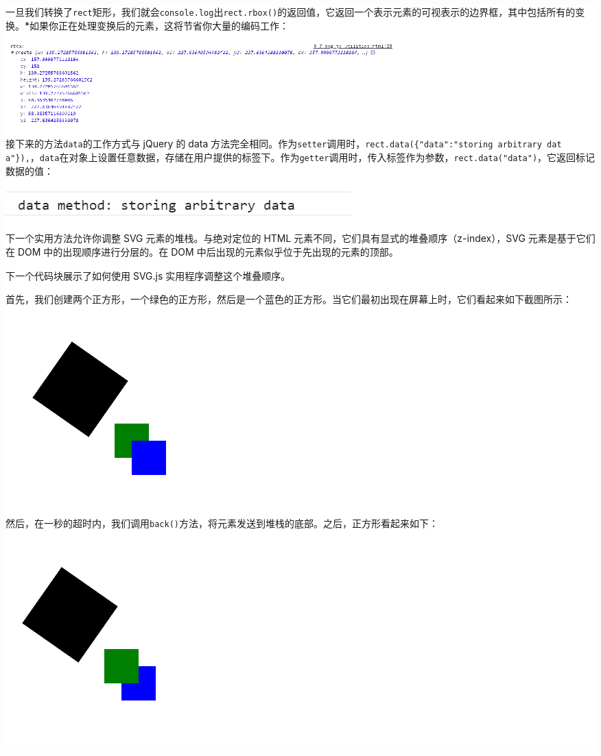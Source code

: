 一旦我们转换了`rect`矩形，我们就会`console.log`出`rect.rbox()`的返回值，它返回一个表示元素的可视表示的边界框，其中包括所有的变换。*如果你正在处理变换后的元素，这将节省你大量的编码工作：

![](img/0c7752a6-c0b5-4358-b450-07eeb98ada5d.png)

接下来的方法`data`的工作方式与 jQuery 的 data 方法完全相同。作为`setter`调用时，`rect.data({"data":"storing arbitrary data"}),`，`data`在对象上设置任意数据，存储在用户提供的标签下。作为`getter`调用时，传入标签作为参数，`rect.data("data")`，它返回标记数据的值：

![](img/94970048-f07a-47e9-bccc-ce0454dc37b9.png)

下一个实用方法允许你调整 SVG 元素的堆栈。与绝对定位的 HTML 元素不同，它们具有显式的堆叠顺序（z-index），SVG 元素是基于它们在 DOM 中的出现顺序进行分层的。在 DOM 中后出现的元素似乎位于先出现的元素的顶部。

下一个代码块展示了如何使用 SVG.js 实用程序调整这个堆叠顺序。

首先，我们创建两个正方形，一个绿色的正方形，然后是一个蓝色的正方形。当它们最初出现在屏幕上时，它们看起来如下截图所示：

![](img/fa7a2182-d20b-4d0a-b96e-b4eb155f4280.png)

然后，在一秒的超时内，我们调用`back()`方法，将元素发送到堆栈的底部。之后，正方形看起来如下：

![](img/0181a282-3e7c-48b0-980c-d486a87e6ce8.png)
